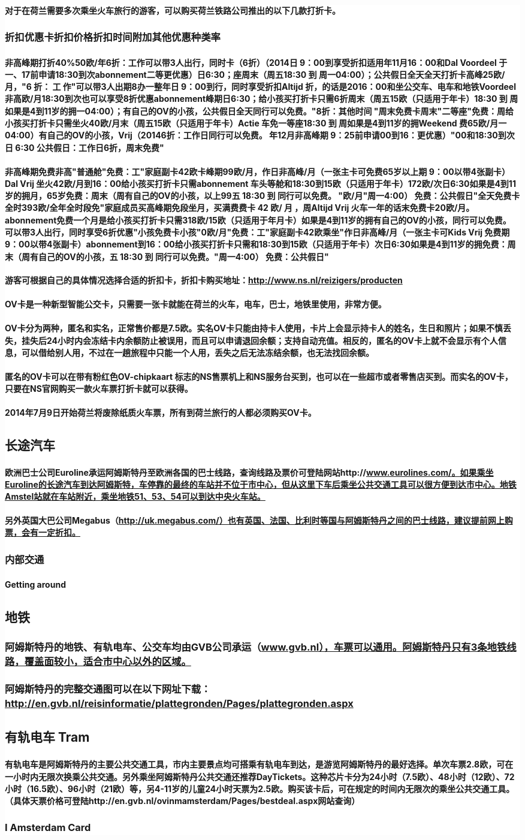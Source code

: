 #### 对于在荷兰需要多次乘坐火车旅行的游客，可以购买荷兰铁路公司推出的以下几款打折卡。
### 折扣优惠卡折扣价格折扣时间附加其他优惠种类率
#### 非高峰期打折40%50欧/年6折：工作可以带3人出行，同时卡（6折）（2014日 9：00到享受折扣适用年11月16：00和Dal Voordeel 于 一、17前申请18:30到次abonnement二等更优惠）日6:30；座周末（周五18:30 到 周一04:00）；公共假日全天全天打折卡高峰25欧/月，"6 折： 工 作"可以带3人出期8办一整年日 9：00到行，同时享受折扣Altijd 折，的话是2016：00和坐公交车、电车和地铁Voordeel 非高欧/月18:30到次也可以享受8折优惠abonnement峰期日6:30；给小孩买打折卡只需6折周末（周五15欧（只适用于年卡）18:30 到 周如果是4到11岁的拥一04:00）；有自己的OV的小孩，公共假日全天同行可以免费。"8折：其他时间  "周末免费卡周末"二等座"免费：周给小孩买打折卡只需坐火40欧/月末（周五15欧（只适用于年卡）Actie 车免一等座18:30 到 周如果是4到11岁的拥Weekend 费65欧/月一04:00）有自己的OV的小孩，Vrij（20146折：工作日同行可以免费。 年12月非高峰期 9：25前申请00到16：更优惠）"00和18:30到次日 6:30 公共假日：工作日6折，周末免费"
#### 非高峰期免费非高"普通舱"免费：工"家庭副卡42欧卡峰期99欧/月，作日非高峰/月（一张主卡可免费65岁以上期 9：00以带4张副卡）Dal Vrij 坐火42欧/月到16：00给小孩买打折卡只需abonnement 车头等舱和18:30到15欧（只适用于年卡）172欧/次日6:30如果是4到11岁的拥月，65岁免费：周末（周有自己的OV的小孩，以上99五 18:30 到 同行可以免费。 "欧/月"周一4:00） 免费：公共假日"全天免费卡全时393欧/全年全时段免"家庭成员买高峰期免段坐月，买满费费卡 42 欧/ 月 ，周Altijd Vrij 火车一年的话末免费卡20欧/月。abonnement免费一个月是给小孩买打折卡只需318欧/15欧（只适用于年月卡）如果是4到11岁的拥有自己的OV的小孩，同行可以免费。 可以带3人出行，同时享受6折优惠"小孩免费卡小孩"0欧/月"免费：工"家庭副卡42欧乘坐"作日非高峰/月（一张主卡可Kids Vrij 免费期 9：00以带4张副卡）abonnement到16：00给小孩买打折卡只需和18:30到15欧（只适用于年卡）次日6:30如果是4到11岁的拥免费：周末（周有自己的OV的小孩，五 18:30 到 同行可以免费。"周一4:00） 免费：公共假日"
#### 游客可根据自己的具体情况选择合适的折扣卡，折扣卡购买地址：http://www.ns.nl/reizigers/producten
#### OV卡是一种新型智能公交卡，只需要一张卡就能在荷兰的火车，电车，巴士，地铁里使用，非常方便。
#### OV卡分为两种，匿名和实名，正常售价都是7.5欧。实名OV卡只能由持卡人使用，卡片上会显示持卡人的姓名，生日和照片；如果不慎丢失，挂失后24小时内会冻结卡内余额防止被误用，而且可以申请退回余额；支持自动充值。相反的，匿名的OV卡上就不会显示有个人信息，可以借给别人用，不过在一趟旅程中只能一个人用，丢失之后无法冻结余额，也无法找回余额。
#### 匿名的OV卡可以在带有粉红色OV-chipkaart 标志的NS售票机上和NS服务台买到，也可以在一些超市或者零售店买到。而实名的OV卡，只要在NS官网购买一款火车票打折卡就可以获得。
#### 2014年7月9日开始荷兰将废除纸质火车票，所有到荷兰旅行的人都必须购买OV卡。
## 长途汽车
#### 欧洲巴士公司Euroline承运阿姆斯特丹至欧洲各国的巴士线路，查询线路及票价可登陆网站http://www.eurolines.com/。如果乘坐Euroline的长途汽车到达阿姆斯特，车停靠的最终的车站并不位于市中心，但从这里下车后乘坐公共交通工具可以很方便到达市中心。地铁Amstel站就在车站附近，乘坐地铁51、53、54可以到达中央火车站。
#### 另外英国大巴公司Megabus（http://uk.megabus.com/）也有英国、法国、比利时等国与阿姆斯特丹之间的巴士线路，建议提前网上购票，会有一定折扣。
### 内部交通
#### Getting around
## 地铁
### 阿姆斯特丹的地铁、有轨电车、公交车均由GVB公司承运（www.gvb.nl），车票可以通用。阿姆斯特丹只有3条地铁线路，覆盖面较小，适合市中心以外的区域。
### 阿姆斯特丹的完整交通图可以在以下网址下载：http://en.gvb.nl/reisinformatie/plattegronden/Pages/plattegronden.aspx
## 有轨电车 Tram
#### 有轨电车是阿姆斯特丹的主要公共交通工具，市内主要景点均可搭乘有轨电车到达，是游览阿姆斯特丹的最好选择。单次车票2.8欧，可在一小时内无限次换乘公共交通。另外乘坐阿姆斯特丹公共交通还推荐DayTickets。这种芯片卡分为24小时（7.5欧）、48小时（12欧）、72小时（16.5欧）、96小时（21欧）等，另4-11岁的儿童24小时天票为2.5欧。购买该卡后，可在规定的时间内无限次的乘坐公共交通工具。（具体天票价格可登陆http://en.gvb.nl/ovinmamsterdam/Pages/bestdeal.aspx网站查询）
### I Amsterdam Card
